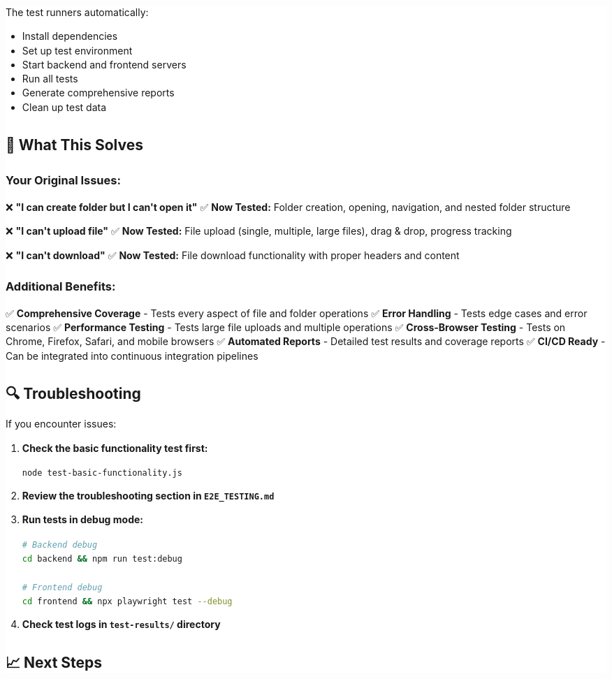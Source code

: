 The test runners automatically:

- Install dependencies
- Set up test environment
- Start backend and frontend servers
- Run all tests
- Generate comprehensive reports
- Clean up test data

## 🎯 What This Solves

### Your Original Issues:

❌ **"I can create folder but I can't open it"**
✅ **Now Tested:** Folder creation, opening, navigation, and nested folder structure

❌ **"I can't upload file"**
✅ **Now Tested:** File upload (single, multiple, large files), drag & drop, progress tracking

❌ **"I can't download"**
✅ **Now Tested:** File download functionality with proper headers and content

### Additional Benefits:

✅ **Comprehensive Coverage** - Tests every aspect of file and folder operations
✅ **Error Handling** - Tests edge cases and error scenarios
✅ **Performance Testing** - Tests large file uploads and multiple operations
✅ **Cross-Browser Testing** - Tests on Chrome, Firefox, Safari, and mobile browsers
✅ **Automated Reports** - Detailed test results and coverage reports
✅ **CI/CD Ready** - Can be integrated into continuous integration pipelines

## 🔍 Troubleshooting

If you encounter issues:

1. **Check the basic functionality test first:**

   ```bash
   node test-basic-functionality.js
   ```

2. **Review the troubleshooting section in `E2E_TESTING.md`**

3. **Run tests in debug mode:**

   ```bash
   # Backend debug
   cd backend && npm run test:debug

   # Frontend debug
   cd frontend && npx playwright test --debug
   ```

4. **Check test logs in `test-results/` directory**

## 📈 Next Steps
